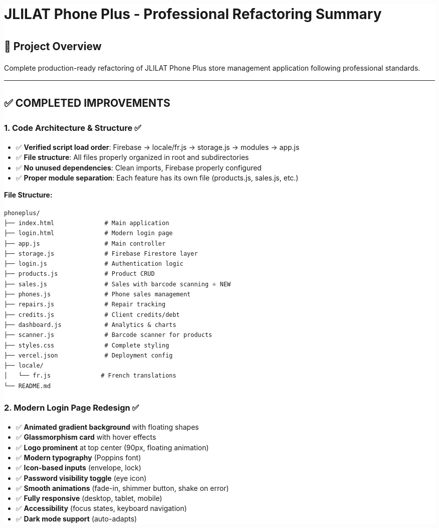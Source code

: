 # JLILAT Phone Plus - Professional Refactoring Summary

## 🎯 Project Overview
Complete production-ready refactoring of JLILAT Phone Plus store management application following professional standards.

---

## ✅ COMPLETED IMPROVEMENTS

### 1. **Code Architecture & Structure** ✅
- ✅ **Verified script load order**: Firebase → locale/fr.js → storage.js → modules → app.js
- ✅ **File structure**: All files properly organized in root and subdirectories
- ✅ **No unused dependencies**: Clean imports, Firebase properly configured
- ✅ **Proper module separation**: Each feature has its own file (products.js, sales.js, etc.)

**File Structure:**
```
phoneplus/
├── index.html              # Main application
├── login.html              # Modern login page
├── app.js                  # Main controller
├── storage.js              # Firebase Firestore layer
├── login.js                # Authentication logic
├── products.js             # Product CRUD
├── sales.js                # Sales with barcode scanning ⭐ NEW
├── phones.js               # Phone sales management
├── repairs.js              # Repair tracking
├── credits.js              # Client credits/debt
├── dashboard.js            # Analytics & charts
├── scanner.js              # Barcode scanner for products
├── styles.css              # Complete styling
├── vercel.json             # Deployment config
├── locale/
│   └── fr.js              # French translations
└── README.md
```

### 2. **Modern Login Page Redesign** ✅
- ✅ **Animated gradient background** with floating shapes
- ✅ **Glassmorphism card** with hover effects
- ✅ **Logo prominent** at top center (90px, floating animation)
- ✅ **Modern typography** (Poppins font)
- ✅ **Icon-based inputs** (envelope, lock)
- ✅ **Password visibility toggle** (eye icon)
- ✅ **Smooth animations** (fade-in, shimmer button, shake on error)
- ✅ **Fully responsive** (desktop, tablet, mobile)
- ✅ **Accessibility** (focus states, keyboard navigation)
- ✅ **Dark mode support** (auto-adapts)
